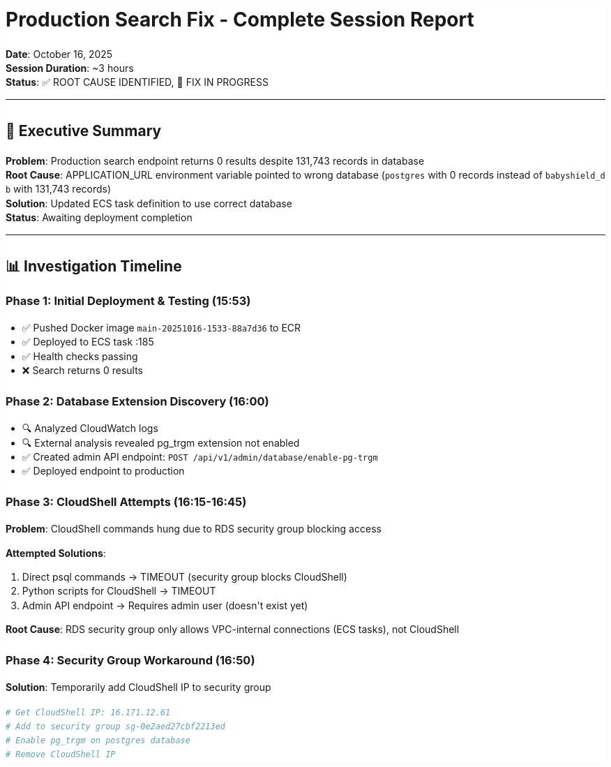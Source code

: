# Production Search Fix - Complete Session Report

**Date**: October 16, 2025  
**Session Duration**: ~3 hours  
**Status**: ✅ ROOT CAUSE IDENTIFIED, 🔄 FIX IN PROGRESS

---

## 🎯 Executive Summary

**Problem**: Production search endpoint returns 0 results despite 131,743 records in database  
**Root Cause**: APPLICATION_URL environment variable pointed to wrong database (`postgres` with 0 records instead of `babyshield_db` with 131,743 records)  
**Solution**: Updated ECS task definition to use correct database  
**Status**: Awaiting deployment completion

---

## 📊 Investigation Timeline

### Phase 1: Initial Deployment & Testing (15:53)
- ✅ Pushed Docker image `main-20251016-1533-88a7d36` to ECR
- ✅ Deployed to ECS task :185
- ✅ Health checks passing
- ❌ Search returns 0 results

### Phase 2: Database Extension Discovery (16:00)
- 🔍 Analyzed CloudWatch logs
- 🔍 External analysis revealed pg_trgm extension not enabled
- ✅ Created admin API endpoint: `POST /api/v1/admin/database/enable-pg-trgm`
- ✅ Deployed endpoint to production

### Phase 3: CloudShell Attempts (16:15-16:45)
**Problem**: CloudShell commands hung due to RDS security group blocking access

**Attempted Solutions**:
1. Direct psql commands → TIMEOUT (security group blocks CloudShell)
2. Python scripts for CloudShell → TIMEOUT
3. Admin API endpoint → Requires admin user (doesn't exist yet)

**Root Cause**: RDS security group only allows VPC-internal connections (ECS tasks), not CloudShell

### Phase 4: Security Group Workaround (16:50)
**Solution**: Temporarily add CloudShell IP to security group

```bash
# Get CloudShell IP: 16.171.12.61
# Add to security group sg-0e2aed27cbf2213ed
# Enable pg_trgm on postgres database
# Remove CloudShell IP
```
